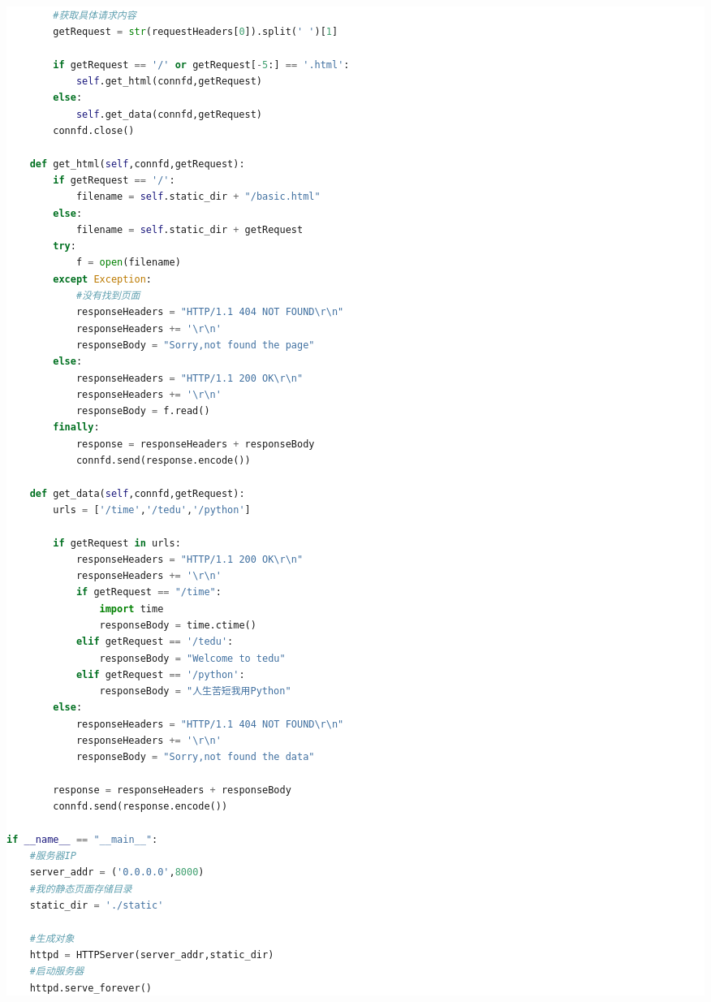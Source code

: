 ```python
        #获取具体请求内容
        getRequest = str(requestHeaders[0]).split(' ')[1]

        if getRequest == '/' or getRequest[-5:] == '.html':
            self.get_html(connfd,getRequest)
        else:
            self.get_data(connfd,getRequest)
        connfd.close()

    def get_html(self,connfd,getRequest):
        if getRequest == '/':
            filename = self.static_dir + "/basic.html"
        else:
            filename = self.static_dir + getRequest
        try:
            f = open(filename)
        except Exception:
            #没有找到页面
            responseHeaders = "HTTP/1.1 404 NOT FOUND\r\n"
            responseHeaders += '\r\n'
            responseBody = "Sorry,not found the page"
        else:
            responseHeaders = "HTTP/1.1 200 OK\r\n"
            responseHeaders += '\r\n'
            responseBody = f.read()
        finally:
            response = responseHeaders + responseBody
            connfd.send(response.encode())

    def get_data(self,connfd,getRequest):
        urls = ['/time','/tedu','/python']

        if getRequest in urls:
            responseHeaders = "HTTP/1.1 200 OK\r\n"
            responseHeaders += '\r\n'
            if getRequest == "/time":
                import time
                responseBody = time.ctime()
            elif getRequest == '/tedu':
                responseBody = "Welcome to tedu"
            elif getRequest == '/python':
                responseBody = "人生苦短我用Python"
        else:
            responseHeaders = "HTTP/1.1 404 NOT FOUND\r\n"
            responseHeaders += '\r\n'
            responseBody = "Sorry,not found the data"  

        response = responseHeaders + responseBody
        connfd.send(response.encode())

if __name__ == "__main__":
    #服务器IP
    server_addr = ('0.0.0.0',8000)
    #我的静态页面存储目录
    static_dir = './static'

    #生成对象
    httpd = HTTPServer(server_addr,static_dir)
    #启动服务器
    httpd.serve_forever()
```
